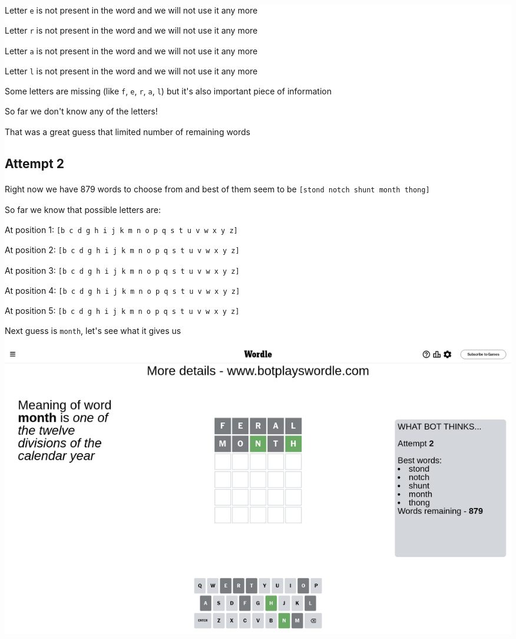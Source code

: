 Letter `e` is not present in the word and we will not use it any more

Letter `r` is not present in the word and we will not use it any more

Letter `a` is not present in the word and we will not use it any more

Letter `l` is not present in the word and we will not use it any more

Some letters are missing (like `f`, `e`, `r`, `a`, `l`) but it's also important piece of information

So far we don't know any of the letters!

That was a great guess that limited number of remaining words



## Attempt 2

Right now we have 879 words to choose from and best of them seem to be `[stond notch shunt month thong]`

So far we know that possible letters are:

At position 1: `[b c d g h i j k m n o p q s t u v w x y z]`

At position 2: `[b c d g h i j k m n o p q s t u v w x y z]`

At position 3: `[b c d g h i j k m n o p q s t u v w x y z]`

At position 4: `[b c d g h i j k m n o p q s t u v w x y z]`

At position 5: `[b c d g h i j k m n o p q s t u v w x y z]`

Next guess is `month`, let's see what it gives us

![Attempt 2](2023-10-05/attempt-2.png)
